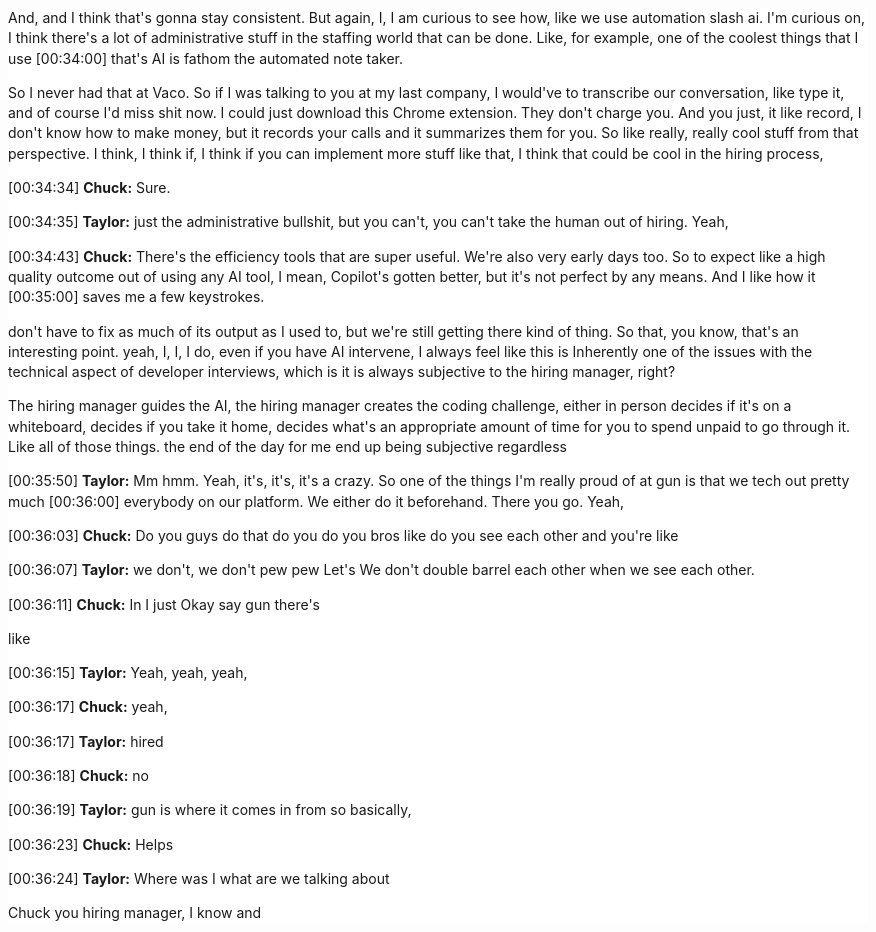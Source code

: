 And, and I think that's gonna stay consistent. But again, I, I am curious to see how, like we use automation slash ai. I'm curious on, I think there's a lot of administrative stuff in the staffing world that can be done. Like, for example, one of the coolest things that I use [00:34:00] that's AI is fathom the automated note taker.

So I never had that at Vaco. So if I was talking to you at my last company, I would've to transcribe our conversation, like type it, and of course I'd miss shit now. I could just download this Chrome extension. They don't charge you. And you just, it like record, I don't know how to make money, but it records your calls and it summarizes them for you. So like really, really cool stuff from that perspective. I think, I think if, I think if you can implement more stuff like that, I think that could be cool in the hiring process,

[00:34:34] **Chuck:** Sure.

[00:34:35] **Taylor:** just the administrative bullshit, but you can't, you can't take the human out of hiring. Yeah,

[00:34:43] **Chuck:** There's the efficiency tools that are super useful. We're also very early days too. So to expect like a high quality outcome out of using any AI tool, I mean, Copilot's gotten better, but it's not perfect by any means. And I like how it [00:35:00] saves me a few keystrokes.

don't have to fix as much of its output as I used to, but we're still getting there kind of thing. So that, you know, that's an interesting point. yeah, I, I, I do, even if you have AI intervene, I always feel like this is Inherently one of the issues with the technical aspect of developer interviews, which is it is always subjective to the hiring manager, right?

The hiring manager guides the AI, the hiring manager creates the coding challenge, either in person decides if it's on a whiteboard, decides if you take it home, decides what's an appropriate amount of time for you to spend unpaid to go through it. Like all of those things. the end of the day for me end up being subjective regardless

[00:35:50] **Taylor:** Mm hmm. Yeah, it's, it's, it's a crazy. So one of the things I'm really proud of at gun is that we tech out pretty much [00:36:00] everybody on our platform. We either do it beforehand. There you go. Yeah,

[00:36:03] **Chuck:** Do you guys do that do you do you bros like do you see each other and you're like

[00:36:07] **Taylor:** we don't, we don't pew pew Let's We don't double barrel each other when we see each other.

[00:36:11] **Chuck:** In I just Okay say gun there's

like

[00:36:15] **Taylor:** Yeah, yeah, yeah,

[00:36:17] **Chuck:** yeah,

[00:36:17] **Taylor:** hired

[00:36:18] **Chuck:** no

[00:36:19] **Taylor:** gun is where it comes in from so basically,

[00:36:23] **Chuck:** Helps

[00:36:24] **Taylor:** Where was I what are we talking about

Chuck you hiring manager, I know and
